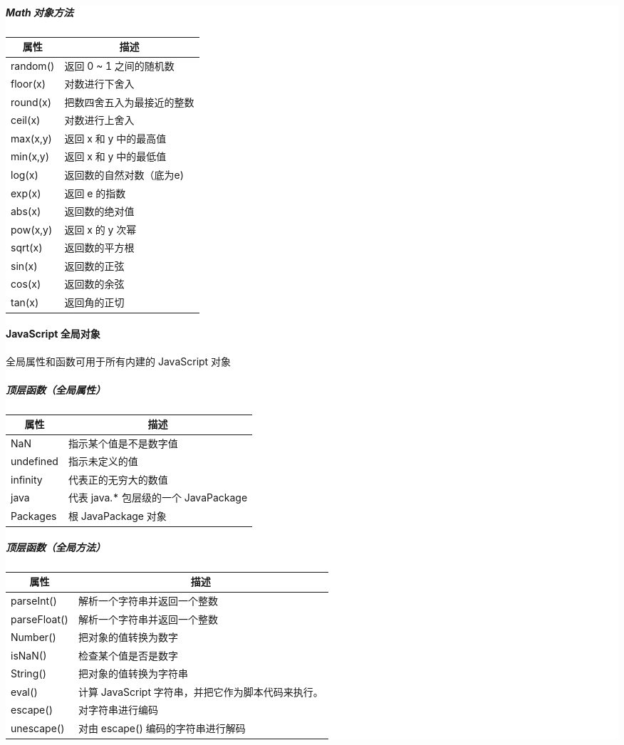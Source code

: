 ##### Math 对象方法
 属性       |  描述 
 ------    | -----
 random()  |	返回 0 ~ 1 之间的随机数
 floor(x)	 | 对数进行下舍入
 round(x)  |	把数四舍五入为最接近的整数
 ceil(x)	 | 对数进行上舍入
 max(x,y)	 | 返回 x 和 y 中的最高值
 min(x,y)	 | 返回 x 和 y 中的最低值
 log(x)	 | 返回数的自然对数（底为e)
 exp(x)	 | 返回 e 的指数
 abs(x)	 | 返回数的绝对值
 pow(x,y)	 | 返回 x 的 y 次幂
 sqrt(x)	 | 返回数的平方根
 sin(x)	 | 返回数的正弦
 cos(x)	 | 返回数的余弦
 tan(x)	 | 返回角的正切
 
#### JavaScript 全局对象
全局属性和函数可用于所有内建的 JavaScript 对象
##### 顶层函数（全局属性）
 属性       |  描述 
 ------    | -----
 NaN       | 指示某个值是不是数字值
 undefined | 指示未定义的值
 infinity  | 代表正的无穷大的数值
 java      | 代表 java.* 包层级的一个 JavaPackage
 Packages	 | 根 JavaPackage 对象
 
##### 顶层函数（全局方法）
 属性          |  描述 
 ------       | -----
parseInt()    | 解析一个字符串并返回一个整数
parseFloat()  | 解析一个字符串并返回一个整数
Number()      | 把对象的值转换为数字
isNaN()       | 检查某个值是否是数字
String()      | 把对象的值转换为字符串
eval()        | 计算 JavaScript 字符串，并把它作为脚本代码来执行。
escape()      | 对字符串进行编码
unescape()    | 对由 escape() 编码的字符串进行解码
 
 


 



